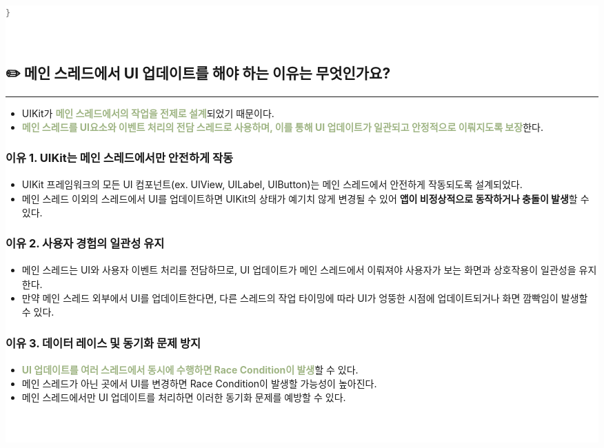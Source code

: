 ``` swift
}
```


<br/>

## ✏️ 메인 스레드에서 UI 업데이트를 해야 하는 이유는 무엇인가요?

---

- UIKit가 <span style="color:#9fb584">**메인 스레드에서의 작업을 전제로 설계**</span>되었기 때문이다.
- <span style="color:#9fb584">**메인 스레드를 UI요소와 이벤트 처리의 전담 스레드로 사용하며, 이를 통해 UI 업데이트가 일관되고 안정적으로 이뤄지도록 보장**</span>한다.

### 이유 1. UIKit는 메인 스레드에서만 안전하게 작동

- UIKit 프레임워크의 모든 UI 컴포넌트(ex. UIView, UILabel, UIButton)는 메인 스레드에서 안전하게 작동되도록 설계되었다.
- 메인 스레드 이외의 스레드에서 UI를 업데이트하면 UIKit의 상태가 예기치 않게 변경될 수 있어 **앱이 비정상적으로 동작하거나 충돌이 발생**할 수 있다.

### 이유 2. 사용자 경험의 일관성 유지

- 메인 스레드는 UI와 사용자 이벤트 처리를 전담하므로, UI 업데이트가 메인 스레드에서 이뤄져야 사용자가 보는 화면과 상호작용이 일관성을 유지한다.
- 만약 메인 스레드 외부에서 UI를 업데이트한다면, 다른 스레드의 작업 타이밍에 따라 UI가 엉뚱한 시점에 업데이트되거나 화면 깜빡임이 발생할 수 있다.

### 이유 3. 데이터 레이스 및 동기화 문제 방지

- <span style="color:#9fb584">**UI 업데이트를 여러 스레드에서 동시에 수행하면 Race Condition이 발생**</span>할 수 있다.
- 메인 스레드가 아닌 곳에서 UI를 변경하면 Race Condition이 발생할 가능성이 높아진다.
- 메인 스레드에서만 UI 업데이트를 처리하면 이러한 동기화 문제를 예방할 수 있다.


<br/>
<br/>


[^footnote]: The footnote source
[^fn-nth-2]: The 2nd footnote source